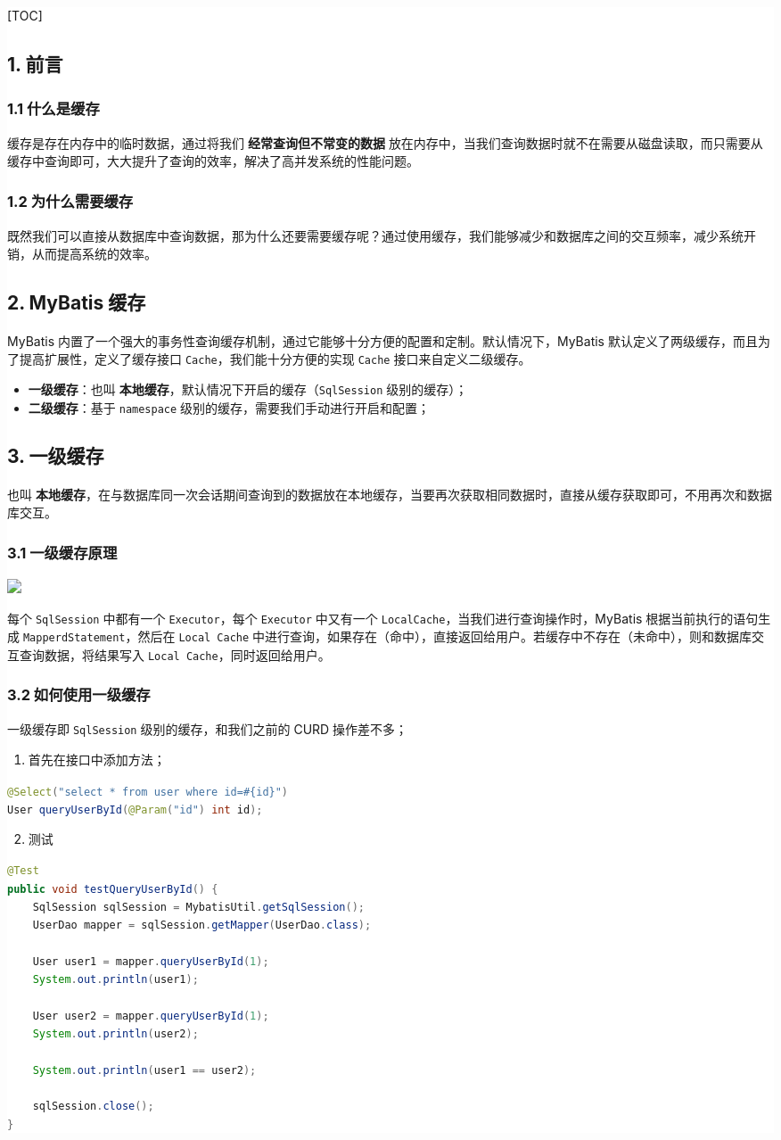 [TOC]

## 1. 前言

### 1.1 什么是缓存

缓存是存在内存中的临时数据，通过将我们 **经常查询但不常变的数据** 放在内存中，当我们查询数据时就不在需要从磁盘读取，而只需要从缓存中查询即可，大大提升了查询的效率，解决了高并发系统的性能问题。

### 1.2 为什么需要缓存

既然我们可以直接从数据库中查询数据，那为什么还要需要缓存呢？通过使用缓存，我们能够减少和数据库之间的交互频率，减少系统开销，从而提高系统的效率。

## 2. MyBatis 缓存

MyBatis 内置了一个强大的事务性查询缓存机制，通过它能够十分方便的配置和定制。默认情况下，MyBatis 默认定义了两级缓存，而且为了提高扩展性，定义了缓存接口 `Cache`，我们能十分方便的实现 `Cache` 接口来自定义二级缓存。 

-   **一级缓存**：也叫 **本地缓存**，默认情况下开启的缓存（`SqlSession` 级别的缓存）；
-   **二级缓存**：基于 `namespace` 级别的缓存，需要我们手动进行开启和配置；

## 3. 一级缓存

也叫 **本地缓存**，在与数据库同一次会话期间查询到的数据放在本地缓存，当要再次获取相同数据时，直接从缓存获取即可，不用再次和数据库交互。

### 3.1 一级缓存原理

![](https://s1.ax1x.com/2020/07/15/UwU0oj.png)

每个 `SqlSession` 中都有一个 `Executor`，每个 `Executor` 中又有一个 `LocalCache`，当我们进行查询操作时，MyBatis 根据当前执行的语句生成 `MapperdStatement`，然后在 `Local Cache` 中进行查询，如果存在（命中），直接返回给用户。若缓存中不存在（未命中），则和数据库交互查询数据，将结果写入 `Local Cache`，同时返回给用户。

### 3.2 如何使用一级缓存

一级缓存即 `SqlSession` 级别的缓存，和我们之前的 CURD 操作差不多；

1.  首先在接口中添加方法；

```java
@Select("select * from user where id=#{id}")
User queryUserById(@Param("id") int id);
```

2.  测试

```java
@Test
public void testQueryUserById() {
    SqlSession sqlSession = MybatisUtil.getSqlSession();
    UserDao mapper = sqlSession.getMapper(UserDao.class);

    User user1 = mapper.queryUserById(1);
    System.out.println(user1);

    User user2 = mapper.queryUserById(1);
    System.out.println(user2);

    System.out.println(user1 == user2);

    sqlSession.close();
}
```
